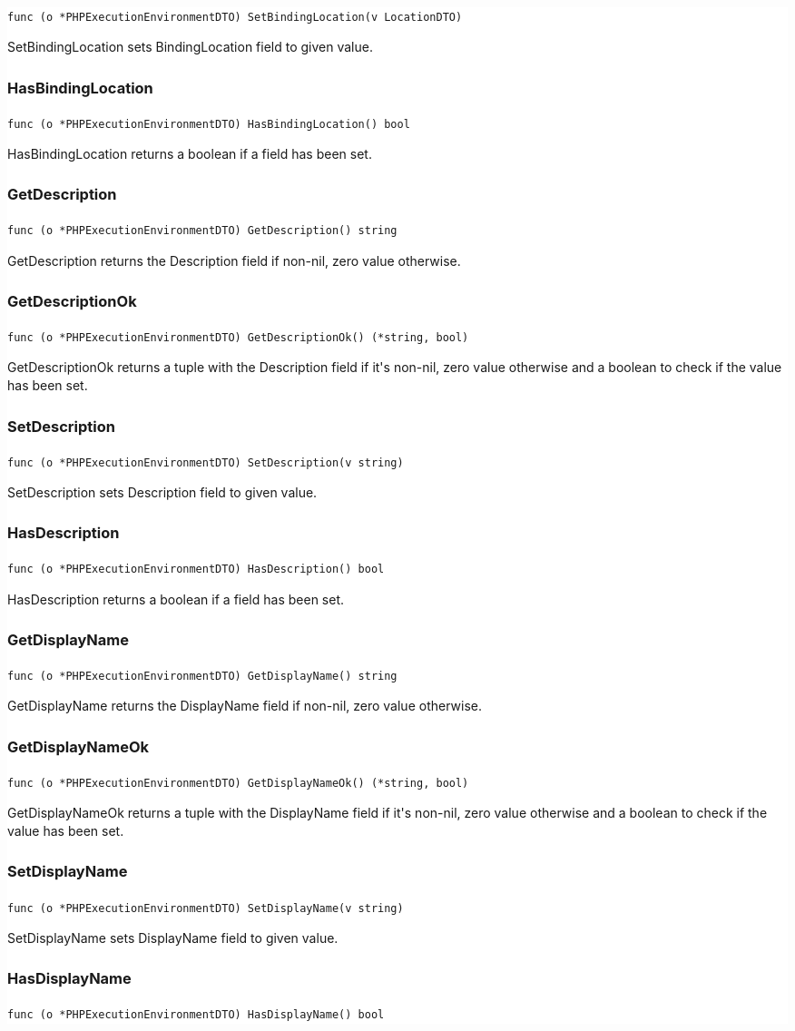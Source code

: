 `func (o *PHPExecutionEnvironmentDTO) SetBindingLocation(v LocationDTO)`

SetBindingLocation sets BindingLocation field to given value.

### HasBindingLocation

`func (o *PHPExecutionEnvironmentDTO) HasBindingLocation() bool`

HasBindingLocation returns a boolean if a field has been set.

### GetDescription

`func (o *PHPExecutionEnvironmentDTO) GetDescription() string`

GetDescription returns the Description field if non-nil, zero value otherwise.

### GetDescriptionOk

`func (o *PHPExecutionEnvironmentDTO) GetDescriptionOk() (*string, bool)`

GetDescriptionOk returns a tuple with the Description field if it's non-nil, zero value otherwise
and a boolean to check if the value has been set.

### SetDescription

`func (o *PHPExecutionEnvironmentDTO) SetDescription(v string)`

SetDescription sets Description field to given value.

### HasDescription

`func (o *PHPExecutionEnvironmentDTO) HasDescription() bool`

HasDescription returns a boolean if a field has been set.

### GetDisplayName

`func (o *PHPExecutionEnvironmentDTO) GetDisplayName() string`

GetDisplayName returns the DisplayName field if non-nil, zero value otherwise.

### GetDisplayNameOk

`func (o *PHPExecutionEnvironmentDTO) GetDisplayNameOk() (*string, bool)`

GetDisplayNameOk returns a tuple with the DisplayName field if it's non-nil, zero value otherwise
and a boolean to check if the value has been set.

### SetDisplayName

`func (o *PHPExecutionEnvironmentDTO) SetDisplayName(v string)`

SetDisplayName sets DisplayName field to given value.

### HasDisplayName

`func (o *PHPExecutionEnvironmentDTO) HasDisplayName() bool`
